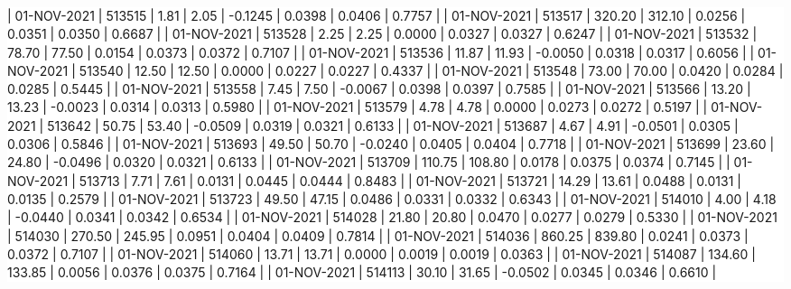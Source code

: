 | 01-NOV-2021 | 513515 | 1.81 | 2.05 | -0.1245 | 0.0398 | 0.0406 | 0.7757 |
| 01-NOV-2021 | 513517 | 320.20 | 312.10 | 0.0256 | 0.0351 | 0.0350 | 0.6687 |
| 01-NOV-2021 | 513528 | 2.25 | 2.25 | 0.0000 | 0.0327 | 0.0327 | 0.6247 |
| 01-NOV-2021 | 513532 | 78.70 | 77.50 | 0.0154 | 0.0373 | 0.0372 | 0.7107 |
| 01-NOV-2021 | 513536 | 11.87 | 11.93 | -0.0050 | 0.0318 | 0.0317 | 0.6056 |
| 01-NOV-2021 | 513540 | 12.50 | 12.50 | 0.0000 | 0.0227 | 0.0227 | 0.4337 |
| 01-NOV-2021 | 513548 | 73.00 | 70.00 | 0.0420 | 0.0284 | 0.0285 | 0.5445 |
| 01-NOV-2021 | 513558 | 7.45 | 7.50 | -0.0067 | 0.0398 | 0.0397 | 0.7585 |
| 01-NOV-2021 | 513566 | 13.20 | 13.23 | -0.0023 | 0.0314 | 0.0313 | 0.5980 |
| 01-NOV-2021 | 513579 | 4.78 | 4.78 | 0.0000 | 0.0273 | 0.0272 | 0.5197 |
| 01-NOV-2021 | 513642 | 50.75 | 53.40 | -0.0509 | 0.0319 | 0.0321 | 0.6133 |
| 01-NOV-2021 | 513687 | 4.67 | 4.91 | -0.0501 | 0.0305 | 0.0306 | 0.5846 |
| 01-NOV-2021 | 513693 | 49.50 | 50.70 | -0.0240 | 0.0405 | 0.0404 | 0.7718 |
| 01-NOV-2021 | 513699 | 23.60 | 24.80 | -0.0496 | 0.0320 | 0.0321 | 0.6133 |
| 01-NOV-2021 | 513709 | 110.75 | 108.80 | 0.0178 | 0.0375 | 0.0374 | 0.7145 |
| 01-NOV-2021 | 513713 | 7.71 | 7.61 | 0.0131 | 0.0445 | 0.0444 | 0.8483 |
| 01-NOV-2021 | 513721 | 14.29 | 13.61 | 0.0488 | 0.0131 | 0.0135 | 0.2579 |
| 01-NOV-2021 | 513723 | 49.50 | 47.15 | 0.0486 | 0.0331 | 0.0332 | 0.6343 |
| 01-NOV-2021 | 514010 | 4.00 | 4.18 | -0.0440 | 0.0341 | 0.0342 | 0.6534 |
| 01-NOV-2021 | 514028 | 21.80 | 20.80 | 0.0470 | 0.0277 | 0.0279 | 0.5330 |
| 01-NOV-2021 | 514030 | 270.50 | 245.95 | 0.0951 | 0.0404 | 0.0409 | 0.7814 |
| 01-NOV-2021 | 514036 | 860.25 | 839.80 | 0.0241 | 0.0373 | 0.0372 | 0.7107 |
| 01-NOV-2021 | 514060 | 13.71 | 13.71 | 0.0000 | 0.0019 | 0.0019 | 0.0363 |
| 01-NOV-2021 | 514087 | 134.60 | 133.85 | 0.0056 | 0.0376 | 0.0375 | 0.7164 |
| 01-NOV-2021 | 514113 | 30.10 | 31.65 | -0.0502 | 0.0345 | 0.0346 | 0.6610 |

